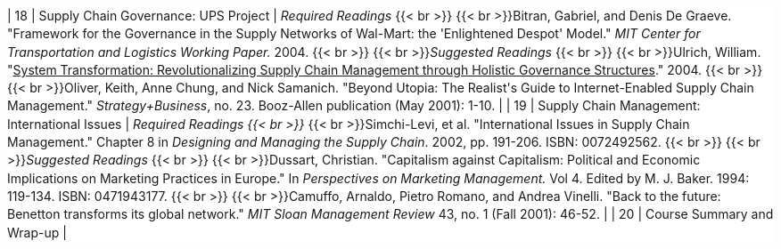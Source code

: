 | 18 | Supply Chain Governance: UPS Project | _Required Readings_  {{< br >}}  {{< br >}}Bitran, Gabriel, and Denis De Graeve. "Framework for the Governance in the Supply Networks of Wal-Mart: the 'Enlightened Despot' Model." _MIT Center for Transportation and Logistics Working Paper._ 2004.  {{< br >}}  {{< br >}}_Suggested Readings_  {{< br >}}  {{< br >}}Ulrich, William. "[System Transformation: Revolutionalizing Supply Chain Management through Holistic Governance Structures](http://www.systemtransformation.com/Org_Transformation_Articles/org_supply.htm)." 2004.  {{< br >}}  {{< br >}}Oliver, Keith, Anne Chung, and Nick Samanich. "Beyond Utopia: The Realist's Guide to Internet-Enabled Supply Chain Management." _Strategy+Business_, no. 23. Booz-Allen publication (May 2001): 1-10. |
| 19 | Supply Chain Management: International Issues | _Required Readings  {{< br >}}_  {{< br >}}Simchi-Levi, et al. "International Issues in Supply Chain Management." Chapter 8 in _Designing and_ _Managing the Supply Chain_. 2002, pp. 191-206. ISBN: 0072492562.  {{< br >}}  {{< br >}}_Suggested Readings_  {{< br >}}  {{< br >}}Dussart, Christian. "Capitalism against Capitalism: Political and Economic Implications on Marketing Practices in Europe." In _Perspectives on Marketing Management._ Vol 4. Edited by M. J. Baker. 1994: 119-134. ISBN: 0471943177.  {{< br >}}  {{< br >}}Camuffo, Arnaldo, Pietro Romano, and Andrea Vinelli. "Back to the future: Benetton transforms its global network." _MIT Sloan Management Review_ 43, no. 1 (Fall 2001): 46-52. |
| 20 | Course Summary and Wrap-up |
